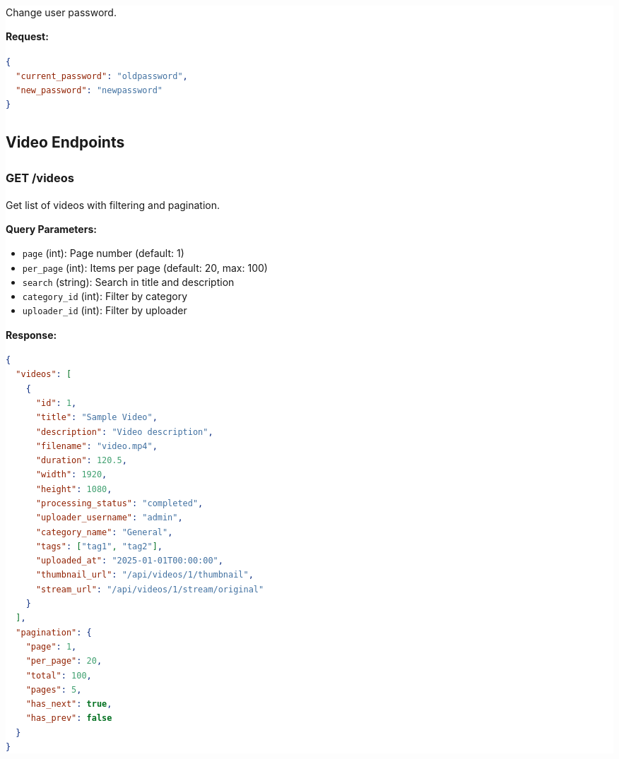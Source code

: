 Change user password.

**Request:**
```json
{
  "current_password": "oldpassword",
  "new_password": "newpassword"
}
```

## Video Endpoints

### GET /videos

Get list of videos with filtering and pagination.

**Query Parameters:**
- `page` (int): Page number (default: 1)
- `per_page` (int): Items per page (default: 20, max: 100)
- `search` (string): Search in title and description
- `category_id` (int): Filter by category
- `uploader_id` (int): Filter by uploader

**Response:**
```json
{
  "videos": [
    {
      "id": 1,
      "title": "Sample Video",
      "description": "Video description",
      "filename": "video.mp4",
      "duration": 120.5,
      "width": 1920,
      "height": 1080,
      "processing_status": "completed",
      "uploader_username": "admin",
      "category_name": "General",
      "tags": ["tag1", "tag2"],
      "uploaded_at": "2025-01-01T00:00:00",
      "thumbnail_url": "/api/videos/1/thumbnail",
      "stream_url": "/api/videos/1/stream/original"
    }
  ],
  "pagination": {
    "page": 1,
    "per_page": 20,
    "total": 100,
    "pages": 5,
    "has_next": true,
    "has_prev": false
  }
}
```
